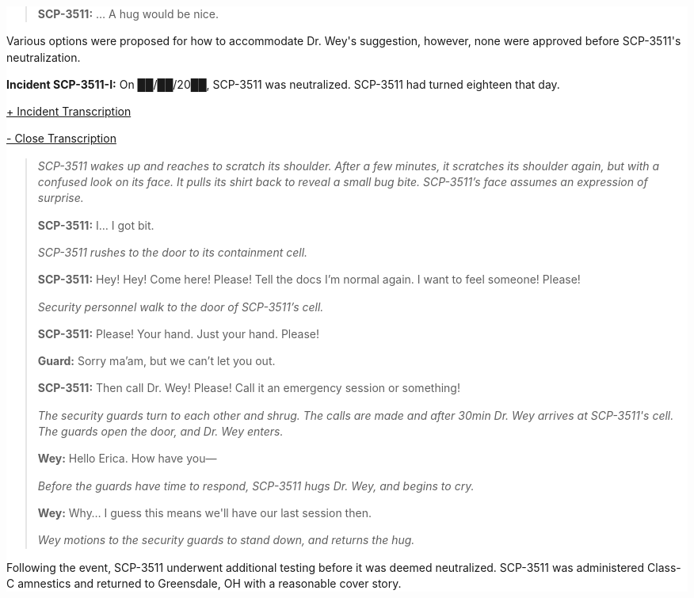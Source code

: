 > 
> **SCP-3511:** … A hug would be nice.

Various options were proposed for how to accommodate Dr. Wey's suggestion, however, none were approved before SCP-3511's neutralization.

**Incident SCP-3511-I:** On ██/██/20██, SCP-3511 was neutralized. SCP-3511 had turned eighteen that day.

[+ Incident Transcription](javascript:;)

[\- Close Transcription](javascript:;)

> _SCP-3511 wakes up and reaches to scratch its shoulder. After a few minutes, it scratches its shoulder again, but with a confused look on its face. It pulls its shirt back to reveal a small bug bite. SCP-3511’s face assumes an expression of surprise._
> 
> **SCP-3511:** I… I got bit.
> 
> _SCP-3511 rushes to the door to its containment cell._
> 
> **SCP-3511:** Hey! Hey! Come here! Please! Tell the docs I’m normal again. I want to feel someone! Please!
> 
> _Security personnel walk to the door of SCP-3511’s cell._
> 
> **SCP-3511:** Please! Your hand. Just your hand. Please!
> 
> **Guard:** Sorry ma’am, but we can’t let you out.
> 
> **SCP-3511:** Then call Dr. Wey! Please! Call it an emergency session or something!
> 
> _The security guards turn to each other and shrug. The calls are made and after 30min Dr. Wey arrives at SCP-3511's cell. The guards open the door, and Dr. Wey enters._
> 
> **Wey:** Hello Erica. How have you—
> 
> _Before the guards have time to respond, SCP-3511 hugs Dr. Wey, and begins to cry._
> 
> **Wey:** Why… I guess this means we'll have our last session then.
> 
> _Wey motions to the security guards to stand down, and returns the hug._

Following the event, SCP-3511 underwent additional testing before it was deemed neutralized. SCP-3511 was administered Class-C amnestics and returned to Greensdale, OH with a reasonable cover story.